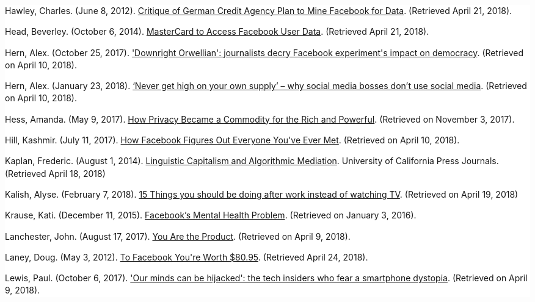 Hawley, Charles. (June 8, 2012).
[Critique of German Credit Agency Plan to Mine Facebook for Data](www.spiegel.de/international/germany/critique-of-german-credit-agency-plan-to-mine-facebook-for-data-a-837713.html).
(Retrieved April 21, 2018).

Head, Beverley. (October 6, 2014).
[MasterCard to Access Facebook User Data](https://www.theage.com.au/technology/mastercard-to-access-facebook-user-data-20141006-10qrqy.html).
(Retrieved April 21, 2018).

Hern, Alex. (October 25, 2017).
['Downright Orwellian': journalists decry Facebook experiment's impact on democracy](https://www.theguardian.com/technology/2017/oct/25/facebook-orwellian-journalists-democracy-guatemala-slovakia).
(Retrieved on April 10, 2018).

Hern, Alex. (January 23, 2018).
[‘Never get high on your own supply’ – why social media bosses don’t use social media](https://www.theguardian.com/media/2018/jan/23/never-get-high-on-your-own-supply-why-social-media-bosses-dont-use-social-media).
(Retrieved on April 10, 2018).

Hess, Amanda. (May 9, 2017).
[How Privacy Became a Commodity for the Rich and Powerful](https://www.nytimes.com/2017/05/09/magazine/how-privacy-became-a-commodity-for-the-rich-and-powerful.html).
(Retrieved on November 3, 2017).

Hill, Kashmir. (July 11, 2017).
[How Facebook Figures Out Everyone You've Ever Met](https://gizmodo.com/how-facebook-figures-out-everyone-youve-ever-met-1819822691).
(Retrieved on April 10, 2018).

Kaplan, Frederic. (August 1, 2014).
[Linguistic Capitalism and Algorithmic Mediation](https://doi.org/10.1525/rep.2014.127.1.57).
University of California Press Journals. (Retrieved April 18, 2018)

Kalish, Alyse. (February 7, 2018).
[15 Things you should be doing after work instead of watching TV](http://www.businessinsider.com/15-things-you-should-be-doing-after-work-instead-of-watching-tv-2018-2).
(Retrieved on April 19, 2018)

Krause, Kati. (December 11, 2015).
[Facebook’s Mental Health Problem](https://medium.com/anxy-magazine/facebook-s-mental-health-problem-9c48374c1bd8).
(Retrieved on January 3, 2016).

Lanchester, John. (August 17, 2017).
[You Are the Product](https://www.lrb.co.uk/v39/n16/john-lanchester/you-are-the-product).
(Retrieved on April 9, 2018).

Laney, Doug. (May 3, 2012).
[To Facebook You're Worth \$80.95](https://blogs.wsj.com/cio/2012/05/03/to-facebook-youre-worth-80-95/).
(Retrieved April 24, 2018).

Lewis, Paul. (October 6, 2017).
['Our minds can be hijacked': the tech insiders who fear a smartphone dystopia](https://www.theguardian.com/technology/2017/oct/05/smartphone-addiction-silicon-valley-dystopia).
(Retrieved on April 9, 2018).
